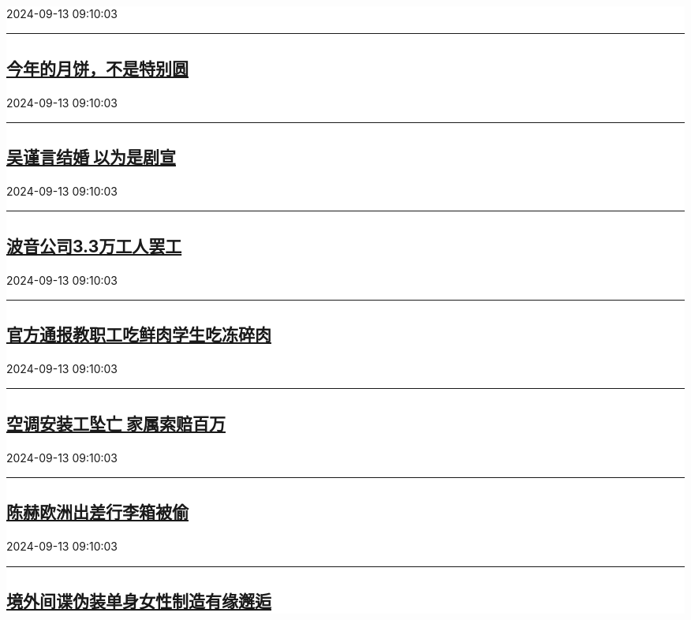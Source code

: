2024-09-13 09:10:03

---
## [今年的月饼，不是特别圆](https://www.baidu.com/s?wd=%E4%BB%8A%E5%B9%B4%E7%9A%84%E6%9C%88%E9%A5%BC%EF%BC%8C%E4%B8%8D%E6%98%AF%E7%89%B9%E5%88%AB%E5%9C%86)

2024-09-13 09:10:03

---
## [吴谨言结婚 以为是剧宣](https://www.baidu.com/s?wd=%E5%90%B4%E8%B0%A8%E8%A8%80%E7%BB%93%E5%A9%9A+%E4%BB%A5%E4%B8%BA%E6%98%AF%E5%89%A7%E5%AE%A3)

2024-09-13 09:10:03

---
## [波音公司3.3万工人罢工](https://www.baidu.com/s?wd=%E6%B3%A2%E9%9F%B3%E5%85%AC%E5%8F%B83.3%E4%B8%87%E5%B7%A5%E4%BA%BA%E7%BD%A2%E5%B7%A5)

2024-09-13 09:10:03

---
## [官方通报教职工吃鲜肉学生吃冻碎肉](https://www.baidu.com/s?wd=%E5%AE%98%E6%96%B9%E9%80%9A%E6%8A%A5%E6%95%99%E8%81%8C%E5%B7%A5%E5%90%83%E9%B2%9C%E8%82%89%E5%AD%A6%E7%94%9F%E5%90%83%E5%86%BB%E7%A2%8E%E8%82%89)

2024-09-13 09:10:03

---
## [空调安装工坠亡 家属索赔百万](https://www.baidu.com/s?wd=%E7%A9%BA%E8%B0%83%E5%AE%89%E8%A3%85%E5%B7%A5%E5%9D%A0%E4%BA%A1+%E5%AE%B6%E5%B1%9E%E7%B4%A2%E8%B5%94%E7%99%BE%E4%B8%87)

2024-09-13 09:10:03

---
## [陈赫欧洲出差行李箱被偷](https://www.baidu.com/s?wd=%E9%99%88%E8%B5%AB%E6%AC%A7%E6%B4%B2%E5%87%BA%E5%B7%AE%E8%A1%8C%E6%9D%8E%E7%AE%B1%E8%A2%AB%E5%81%B7)

2024-09-13 09:10:03

---
## [境外间谍伪装单身女性制造有缘邂逅](https://www.baidu.com/s?wd=%E5%A2%83%E5%A4%96%E9%97%B4%E8%B0%8D%E4%BC%AA%E8%A3%85%E5%8D%95%E8%BA%AB%E5%A5%B3%E6%80%A7%E5%88%B6%E9%80%A0%E6%9C%89%E7%BC%98%E9%82%82%E9%80%85)
